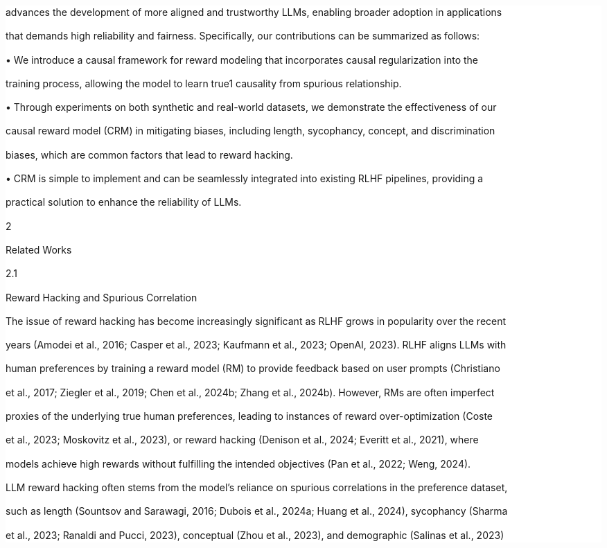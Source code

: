 advances the development of more aligned and trustworthy LLMs, enabling broader adoption in applications

that demands high reliability and fairness. Specifically, our contributions can be summarized as follows:

• We introduce a causal framework for reward modeling that incorporates causal regularization into the

training process, allowing the model to learn true1 causality from spurious relationship.

• Through experiments on both synthetic and real-world datasets, we demonstrate the effectiveness of our

causal reward model (CRM) in mitigating biases, including length, sycophancy, concept, and discrimination

biases, which are common factors that lead to reward hacking.

• CRM is simple to implement and can be seamlessly integrated into existing RLHF pipelines, providing a

practical solution to enhance the reliability of LLMs.

2

Related Works

2.1

Reward Hacking and Spurious Correlation

The issue of reward hacking has become increasingly significant as RLHF grows in popularity over the recent

years (Amodei et al., 2016; Casper et al., 2023; Kaufmann et al., 2023; OpenAI, 2023). RLHF aligns LLMs with

human preferences by training a reward model (RM) to provide feedback based on user prompts (Christiano

et al., 2017; Ziegler et al., 2019; Chen et al., 2024b; Zhang et al., 2024b). However, RMs are often imperfect

proxies of the underlying true human preferences, leading to instances of reward over-optimization (Coste

et al., 2023; Moskovitz et al., 2023), or reward hacking (Denison et al., 2024; Everitt et al., 2021), where

models achieve high rewards without fulfilling the intended objectives (Pan et al., 2022; Weng, 2024).

LLM reward hacking often stems from the model’s reliance on spurious correlations in the preference dataset,

such as length (Sountsov and Sarawagi, 2016; Dubois et al., 2024a; Huang et al., 2024), sycophancy (Sharma

et al., 2023; Ranaldi and Pucci, 2023), conceptual (Zhou et al., 2023), and demographic (Salinas et al., 2023)
